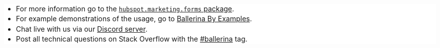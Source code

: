 * For more information go to the [`hubspot.marketing.forms` package](https://central.ballerina.io/ballerinax/hubspot.marketing.forms/latest).
* For example demonstrations of the usage, go to [Ballerina By Examples](https://ballerina.io/learn/by-example/).
* Chat live with us via our [Discord server](https://discord.gg/ballerinalang).
* Post all technical questions on Stack Overflow with the [#ballerina](https://stackoverflow.com/questions/tagged/ballerina) tag.
